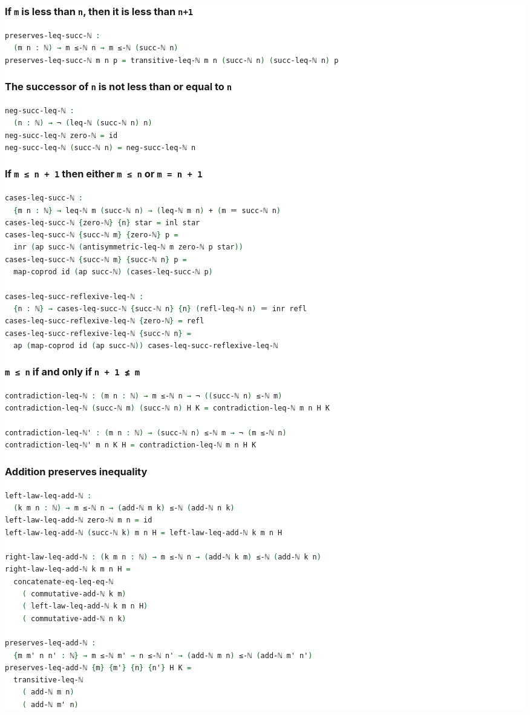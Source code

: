 ### If `m` is less than `n`, then it is less than `n+1`

```agda
preserves-leq-succ-ℕ :
  (m n : ℕ) → m ≤-ℕ n → m ≤-ℕ (succ-ℕ n)
preserves-leq-succ-ℕ m n p = transitive-leq-ℕ m n (succ-ℕ n) (succ-leq-ℕ n) p
```

### The successor of `n` is not less than or equal to `n`

```agda
neg-succ-leq-ℕ :
  (n : ℕ) → ¬ (leq-ℕ (succ-ℕ n) n)
neg-succ-leq-ℕ zero-ℕ = id
neg-succ-leq-ℕ (succ-ℕ n) = neg-succ-leq-ℕ n
```

### If `m ≤ n + 1` then either `m ≤ n` or `m = n + 1`

```agda
cases-leq-succ-ℕ :
  {m n : ℕ} → leq-ℕ m (succ-ℕ n) → (leq-ℕ m n) + (m ＝ succ-ℕ n)
cases-leq-succ-ℕ {zero-ℕ} {n} star = inl star
cases-leq-succ-ℕ {succ-ℕ m} {zero-ℕ} p =
  inr (ap succ-ℕ (antisymmetric-leq-ℕ m zero-ℕ p star))
cases-leq-succ-ℕ {succ-ℕ m} {succ-ℕ n} p =
  map-coprod id (ap succ-ℕ) (cases-leq-succ-ℕ p)

cases-leq-succ-reflexive-leq-ℕ :
  {n : ℕ} → cases-leq-succ-ℕ {succ-ℕ n} {n} (refl-leq-ℕ n) ＝ inr refl
cases-leq-succ-reflexive-leq-ℕ {zero-ℕ} = refl
cases-leq-succ-reflexive-leq-ℕ {succ-ℕ n} =
  ap (map-coprod id (ap succ-ℕ)) cases-leq-succ-reflexive-leq-ℕ
```

### `m ≤ n` if and only if `n + 1 ≰ m`

```agda
contradiction-leq-ℕ : (m n : ℕ) → m ≤-ℕ n → ¬ ((succ-ℕ n) ≤-ℕ m)
contradiction-leq-ℕ (succ-ℕ m) (succ-ℕ n) H K = contradiction-leq-ℕ m n H K

contradiction-leq-ℕ' : (m n : ℕ) → (succ-ℕ n) ≤-ℕ m → ¬ (m ≤-ℕ n)
contradiction-leq-ℕ' m n K H = contradiction-leq-ℕ m n H K
```

### Addition preserves inequality

```agda
left-law-leq-add-ℕ :
  (k m n : ℕ) → m ≤-ℕ n → (add-ℕ m k) ≤-ℕ (add-ℕ n k)
left-law-leq-add-ℕ zero-ℕ m n = id
left-law-leq-add-ℕ (succ-ℕ k) m n H = left-law-leq-add-ℕ k m n H

right-law-leq-add-ℕ : (k m n : ℕ) → m ≤-ℕ n → (add-ℕ k m) ≤-ℕ (add-ℕ k n)
right-law-leq-add-ℕ k m n H =
  concatenate-eq-leq-eq-ℕ
    ( commutative-add-ℕ k m)
    ( left-law-leq-add-ℕ k m n H)
    ( commutative-add-ℕ n k)

preserves-leq-add-ℕ :
  {m m' n n' : ℕ} → m ≤-ℕ m' → n ≤-ℕ n' → (add-ℕ m n) ≤-ℕ (add-ℕ m' n')
preserves-leq-add-ℕ {m} {m'} {n} {n'} H K =
  transitive-leq-ℕ
    ( add-ℕ m n)
    ( add-ℕ m' n)
```